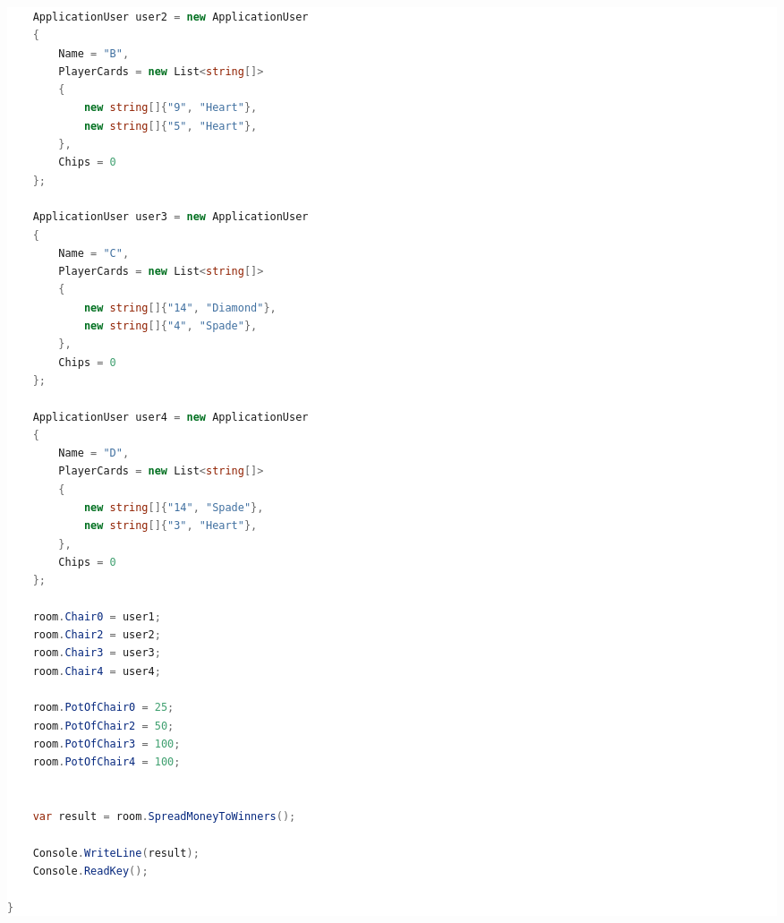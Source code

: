 ```csharp
	ApplicationUser user2 = new ApplicationUser
	{
		Name = "B",
		PlayerCards = new List<string[]>
		{
			new string[]{"9", "Heart"},
			new string[]{"5", "Heart"},
		},
		Chips = 0
	};

	ApplicationUser user3 = new ApplicationUser
	{
		Name = "C",
		PlayerCards = new List<string[]>
		{
			new string[]{"14", "Diamond"},
			new string[]{"4", "Spade"},
		},
		Chips = 0
	};

	ApplicationUser user4 = new ApplicationUser
	{
		Name = "D",
		PlayerCards = new List<string[]>
		{
			new string[]{"14", "Spade"},
			new string[]{"3", "Heart"},
		},
		Chips = 0
	};

	room.Chair0 = user1;
	room.Chair2 = user2;
	room.Chair3 = user3;
	room.Chair4 = user4;

	room.PotOfChair0 = 25;
	room.PotOfChair2 = 50;
	room.PotOfChair3 = 100;
	room.PotOfChair4 = 100;


	var result = room.SpreadMoneyToWinners();

	Console.WriteLine(result);
	Console.ReadKey();

}
```
